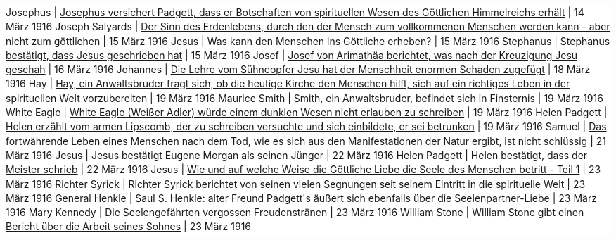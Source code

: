 Josephus | [Josephus versichert Padgett, dass er Botschaften von spirituellen Wesen des Göttlichen Himmelreichs erhält](/padgett-botschaften/padgett-botschaften-in-reihenfolge-des-datums/padgett-botschaften-1916/josephus-versichert-padgett-dass-er-botschaften-von-spirituellen-wesen-des-goettlichen-himmelsreichs-erhaelt-jep-josephus-14-maerz-1916/) | 14 März 1916
Joseph Salyards | [Der Sinn des Erdenlebens, durch den der Mensch zum vollkommenen Menschen werden kann - aber nicht zum göttlichen](/padgett-botschaften/padgett-botschaften-in-reihenfolge-des-datums/padgett-botschaften-1916/der-sinn-des-erdenlebens-durch-den-der-mensch-zum-vollkommenen-menschen-werden-kann-aber-nicht-zum-goettlichen-jep-joseph-salyards-15-maerz-1916/) | 15 März 1916
Jesus | [Was kann den Menschen ins Göttliche erheben?](/padgett-botschaften/padgett-botschaften-in-reihenfolge-des-datums/padgett-botschaften-1916/was-kann-den-menschen-ins-goettliche-erheben-jep-jesus-15-maerz-1916/) | 15 März 1916
Stephanus | [Stephanus bestätigt, dass Jesus geschrieben hat](/padgett-botschaften/padgett-botschaften-in-reihenfolge-des-datums/padgett-botschaften-1916/stephanus-bestaetigt-dass-jesus-geschrieben-hat-jep-stephanus-15-maerz-1916/) | 15 März 1916
Josef | [Josef von Arimathäa berichtet, was nach der Kreuzigung Jesu geschah](/padgett-botschaften/padgett-botschaften-in-reihenfolge-des-datums/padgett-botschaften-1916/josef-von-arimathaea-berichtet-was-nach-der-kreuzigung-jesu-geschah-jep-josef-16-maerz-1916/) | 16 März 1916
Johannes | [Die Lehre vom Sühneopfer Jesu hat der Menschheit enormen Schaden zugefügt](/padgett-botschaften/padgett-botschaften-in-reihenfolge-des-datums/padgett-botschaften-1916/die-lehre-vom-suehneopfer-jesu-hat-der-menschheit-enormen-schaden-zugefuegt-jep-johannes-18-maerz-1916/) | 18 März 1916
Hay | [Hay, ein Anwaltsbruder fragt sich, ob die heutige Kirche den Menschen hilft, sich auf ein richtiges Leben in der spirituellen Welt vorzubereiten](/padgett-botschaften/padgett-botschaften-in-reihenfolge-des-datums/padgett-botschaften-1916/hay-ein-anwaltsbruder-fragt-sich-ob-die-heutige-kirche-den-menschen-hilft-sich-auf-ein-richtiges-leben-in-der-spirituellen-welt-vorzubereiten-jep-hay-19-maerz-1916/) | 19 März 1916
Maurice Smith | [Smith, ein Anwaltsbruder, befindet sich in Finsternis](/padgett-botschaften/padgett-botschaften-in-reihenfolge-des-datums/padgett-botschaften-1916/smith-ein-anwaltsbruder-befindet-sich-in-finsternis-jep-maurice-smith-19-maerz-1916/) | 19 März 1916
White Eagle | [White Eagle (Weißer Adler) würde einem dunklen Wesen nicht erlauben zu schreiben](/padgett-botschaften/padgett-botschaften-in-reihenfolge-des-datums/padgett-botschaften-1916/white-eagle-weisser-adler-wuerde-einem-dunklen-wesen-nicht-erlauben-zu-schreiben-jep-white-eagle-19-maerz-1916/) | 19 März 1916
Helen Padgett | [Helen erzählt vom armen Lipscomb, der zu schreiben versuchte und sich einbildete, er sei betrunken](/padgett-botschaften/padgett-botschaften-in-reihenfolge-des-datums/padgett-botschaften-1916/helen-erzaehlt-vom-armen-lipscomb-der-zu-schreiben-versuchte-und-sich-einbildete-er-sei-betrunken-jep-helen-padgett-19-maerz-1916/) | 19 März 1916
Samuel | [Das fortwährende Leben eines Menschen nach dem Tod, wie es sich aus den Manifestationen der Natur ergibt, ist nicht schlüssig](/padgett-botschaften/padgett-botschaften-in-reihenfolge-des-datums/padgett-botschaften-1916/das-fortwaehrende-leben-eines-menschen-nach-dem-tod-wie-es-sich-aus-den-manifestationen-der-natur-ergibt-ist-nicht-schluessig-jep-samuel-21-maerz-1916/) | 21 März 1916
Jesus | [Jesus bestätigt Eugene Morgan als seinen Jünger](/padgett-botschaften/padgett-botschaften-in-reihenfolge-des-datums/padgett-botschaften-1916/jesus-bestaetigt-eugene-morgan-als-seinen-juenger-jep-jesus-22-maerz-1916/) | 22 März 1916
Helen Padgett | [Helen bestätigt, dass der Meister schrieb](/padgett-botschaften/padgett-botschaften-in-reihenfolge-des-datums/padgett-botschaften-1916/helen-bestaetigt-dass-der-meister-schrieb-jep-helen-padgett-22-maerz-1916/) | 22 März 1916
Jesus | [Wie und auf welche Weise die Göttliche Liebe die Seele des Menschen betritt - Teil 1](/padgett-botschaften/padgett-botschaften-in-reihenfolge-des-datums/padgett-botschaften-1916/wie-und-auf-welche-weise-die-goettliche-liebe-die-seele-des-menschen-betritt-teil-1-jep-jesus-23-maerz-1916/) | 23 März 1916
Richter Syrick | [Richter Syrick berichtet von seinen vielen Segnungen seit seinem Eintritt in die spirituelle Welt](/padgett-botschaften/padgett-botschaften-in-reihenfolge-des-datums/padgett-botschaften-1916/richter-syrick-berichtet-von-seinen-vielen-segnungen-seit-seinem-eintritt-in-die-spirituelle-welt-jep-richter-syrick-23-maerz-1916/) | 23 März 1916
General Henkle | [Saul S. Henkle: alter Freund Padgett's äußert sich ebenfalls über die Seelenpartner-Liebe](/padgett-botschaften/padgett-botschaften-in-reihenfolge-des-datums/padgett-botschaften-1916/saul-s-henkle-alter-freund-padgetts-aeussert-sich-ebenfalls-ueber-die-seelenpartnerliebe-jep-general-henkle-23-maerz-1916/) | 23 März 1916
Mary Kennedy | [Die Seelengefährten vergossen Freudenstränen](/padgett-botschaften/padgett-botschaften-in-reihenfolge-des-datums/padgett-botschaften-1916/die-seelengefaehrten-vergossen-freudenstraenen-jep-mary-kennedy-23-maerz-1916/) | 23 März 1916
William Stone | [William Stone gibt einen Bericht über die Arbeit seines Sohnes](/padgett-botschaften/padgett-botschaften-in-reihenfolge-des-datums/padgett-botschaften-1916/william-stone-gibt-einen-bericht-ueber-die-arbeit-seines-sohnes-jep-william-stone-23-maerz-1916/) | 23 März 1916
